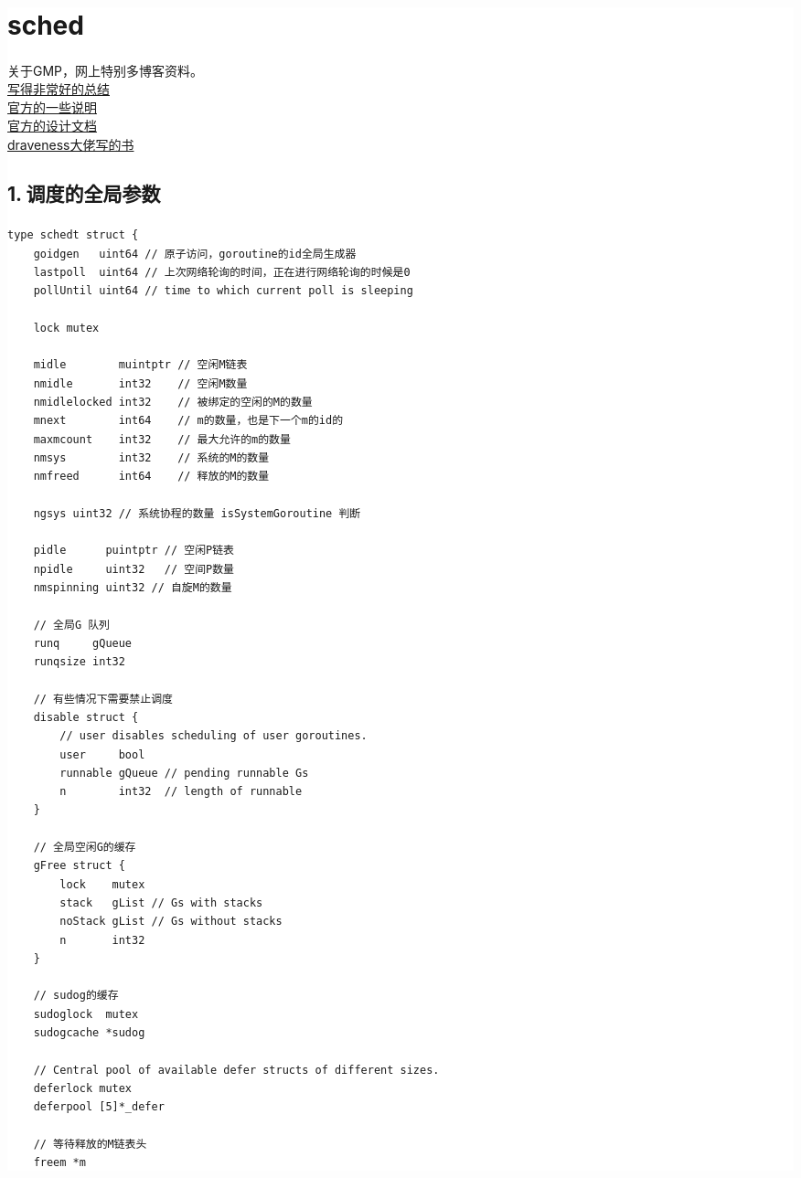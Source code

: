 # sched
关于GMP，网上特别多博客资料。  
[写得非常好的总结](https://github.com/fuweid/notes/blob/master/golang/goroutine_scheduler_overview.md)  
[官方的一些说明](https://github.com/golang/go/blob/048c9cfaacb6fe7ac342b0acd8ca8322b6c49508/src/runtime/HACKING.md)  
[官方的设计文档](https://golang.org/s/go11sched)  
[draveness大佬写的书](https://draveness.me/golang/docs/part3-runtime/ch06-concurrency/golang-goroutine/)

## 1. 调度的全局参数
```
type schedt struct {
	goidgen   uint64 // 原子访问，goroutine的id全局生成器
	lastpoll  uint64 // 上次网络轮询的时间，正在进行网络轮询的时候是0
	pollUntil uint64 // time to which current poll is sleeping

	lock mutex

	midle        muintptr // 空闲M链表
	nmidle       int32    // 空闲M数量
	nmidlelocked int32    // 被绑定的空闲的M的数量
	mnext        int64    // m的数量，也是下一个m的id的
	maxmcount    int32    // 最大允许的m的数量
	nmsys        int32    // 系统的M的数量
	nmfreed      int64    // 释放的M的数量

	ngsys uint32 // 系统协程的数量 isSystemGoroutine 判断

	pidle      puintptr // 空闲P链表
	npidle     uint32	// 空间P数量
	nmspinning uint32 // 自旋M的数量

	// 全局G 队列
	runq     gQueue
	runqsize int32

	// 有些情况下需要禁止调度
	disable struct {
		// user disables scheduling of user goroutines.
		user     bool
		runnable gQueue // pending runnable Gs
		n        int32  // length of runnable
	}

	// 全局空闲G的缓存
	gFree struct {
		lock    mutex
		stack   gList // Gs with stacks
		noStack gList // Gs without stacks
		n       int32
	}

	// sudog的缓存
	sudoglock  mutex
	sudogcache *sudog

	// Central pool of available defer structs of different sizes.
	deferlock mutex
	deferpool [5]*_defer

	// 等待释放的M链表头
	freem *m
```